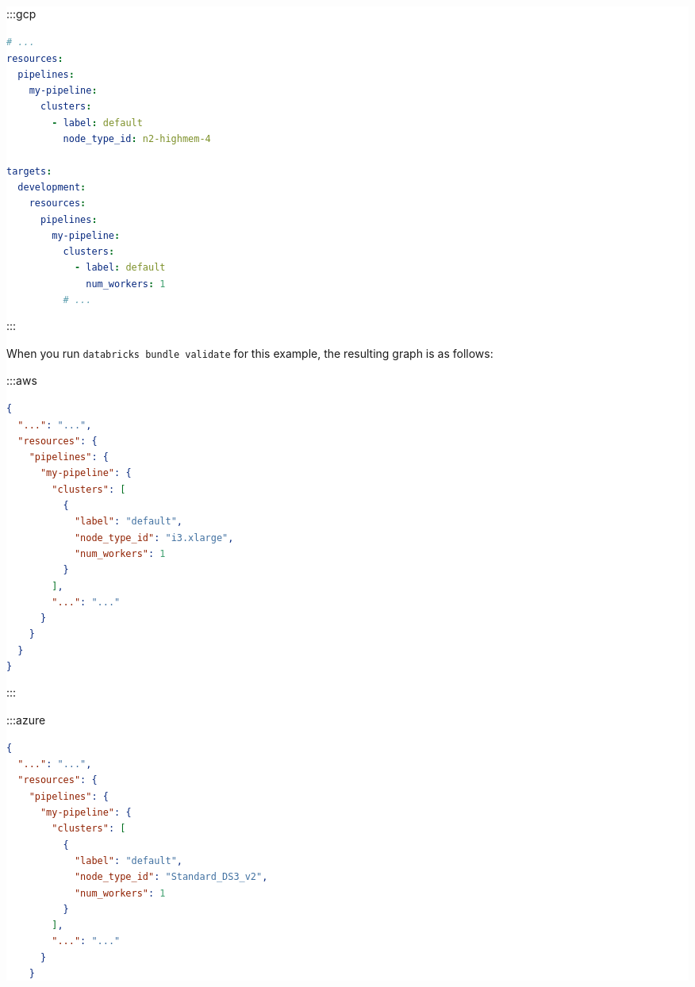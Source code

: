 :::gcp

```yaml
# ...
resources:
  pipelines:
    my-pipeline:
      clusters:
        - label: default
          node_type_id: n2-highmem-4

targets:
  development:
    resources:
      pipelines:
        my-pipeline:
          clusters:
            - label: default
              num_workers: 1
          # ...
```

:::

When you run `databricks bundle validate` for this example, the resulting graph is as follows:

:::aws

```json
{
  "...": "...",
  "resources": {
    "pipelines": {
      "my-pipeline": {
        "clusters": [
          {
            "label": "default",
            "node_type_id": "i3.xlarge",
            "num_workers": 1
          }
        ],
        "...": "..."
      }
    }
  }
}
```

:::

:::azure

```json
{
  "...": "...",
  "resources": {
    "pipelines": {
      "my-pipeline": {
        "clusters": [
          {
            "label": "default",
            "node_type_id": "Standard_DS3_v2",
            "num_workers": 1
          }
        ],
        "...": "..."
      }
    }
```